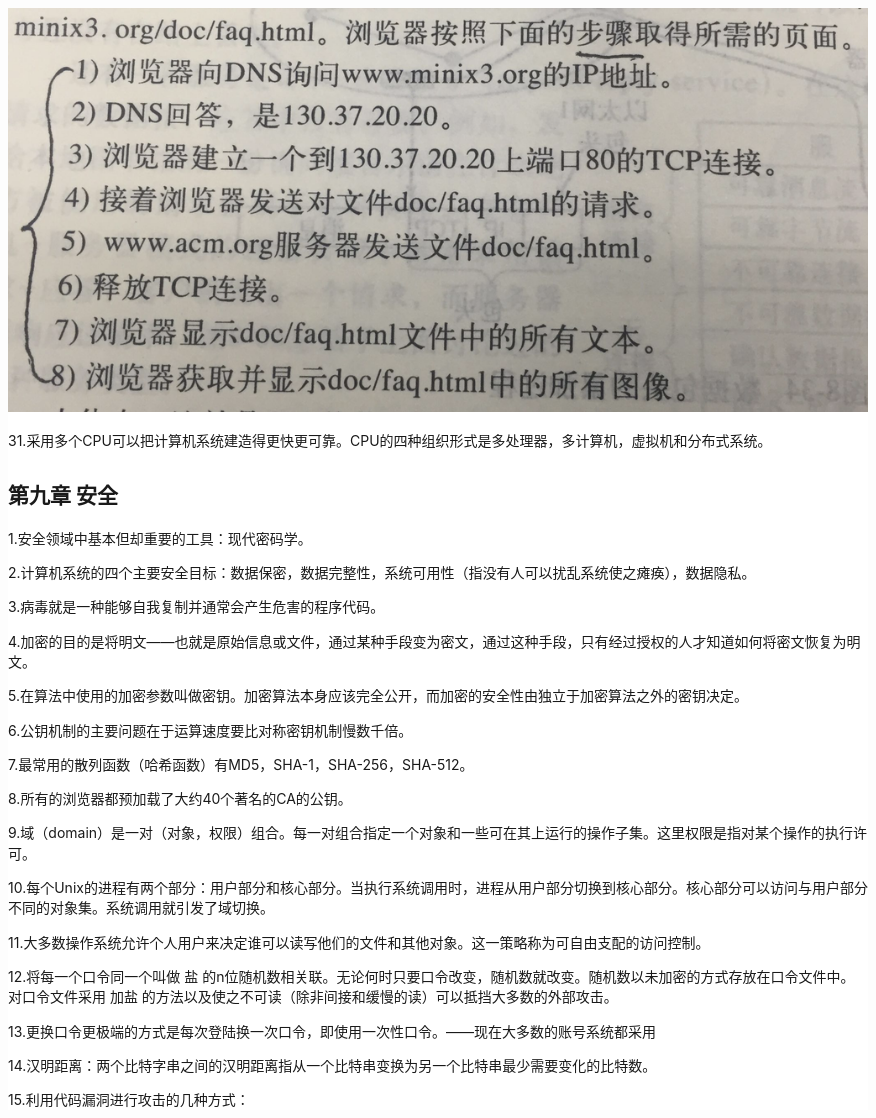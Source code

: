 ![](/images/2019/02/11/4.png) 

31.采用多个CPU可以把计算机系统建造得更快更可靠。CPU的四种组织形式是多处理器，多计算机，虚拟机和分布式系统。



## 第九章  安全 

1.安全领域中基本但却重要的工具：现代密码学。 

2.计算机系统的四个主要安全目标：数据保密，数据完整性，系统可用性（指没有人可以扰乱系统使之瘫痪），数据隐私。 

3.病毒就是一种能够自我复制并通常会产生危害的程序代码。 

4.加密的目的是将明文——也就是原始信息或文件，通过某种手段变为密文，通过这种手段，只有经过授权的人才知道如何将密文恢复为明文。 

5.在算法中使用的加密参数叫做密钥。加密算法本身应该完全公开，而加密的安全性由独立于加密算法之外的密钥决定。 

6.公钥机制的主要问题在于运算速度要比对称密钥机制慢数千倍。 

7.最常用的散列函数（哈希函数）有MD5，SHA-1，SHA-256，SHA-512。 

8.所有的浏览器都预加载了大约40个著名的CA的公钥。 

9.域（domain）是一对（对象，权限）组合。每一对组合指定一个对象和一些可在其上运行的操作子集。这里权限是指对某个操作的执行许可。 

10.每个Unix的进程有两个部分：用户部分和核心部分。当执行系统调用时，进程从用户部分切换到核心部分。核心部分可以访问与用户部分不同的对象集。系统调用就引发了域切换。 

11.大多数操作系统允许个人用户来决定谁可以读写他们的文件和其他对象。这一策略称为可自由支配的访问控制。 

12.将每一个口令同一个叫做 盐 的n位随机数相关联。无论何时只要口令改变，随机数就改变。随机数以未加密的方式存放在口令文件中。对口令文件采用 加盐 的方法以及使之不可读（除非间接和缓慢的读）可以抵挡大多数的外部攻击。 

13.更换口令更极端的方式是每次登陆换一次口令，即使用一次性口令。——现在大多数的账号系统都采用 

14.汉明距离：两个比特字串之间的汉明距离指从一个比特串变换为另一个比特串最少需要变化的比特数。 

15.利用代码漏洞进行攻击的几种方式： 
